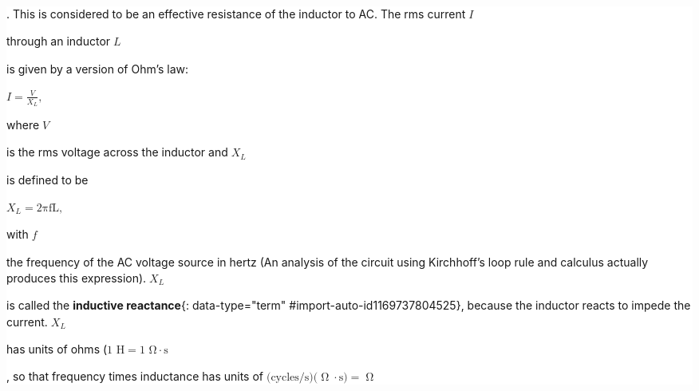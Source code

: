 . This is considered to be an effective resistance of the inductor to AC. The rms current <math xmlns="http://www.w3.org/1998/Math/MathML"><semantics><mrow><mrow><mi>I</mi></mrow><mrow /></mrow><annotation encoding="StarMath 5.0"> size 12{I} {}</annotation></semantics></math>

 through an inductor <math xmlns="http://www.w3.org/1998/Math/MathML"><semantics><mrow><mrow><mi>L</mi></mrow><mrow /></mrow><annotation encoding="StarMath 5.0"> size 12{L} {}</annotation></semantics></math>

 is given by a version of Ohm’s law:

<div data-type="equation" class="equation" id="eip-683">
<math xmlns="http://www.w3.org/1998/Math/MathML"><semantics><mrow><mrow><mrow><mrow><mi>I</mi><mo stretchy="false">=</mo><mfrac><mi>V</mi><msub><mi>X</mi><mrow><mi>L</mi></mrow></msub></mfrac></mrow></mrow><mrow><mtext>,</mtext></mrow></mrow><mrow /></mrow><annotation encoding="StarMath 5.0"> size 12{I= { {V} over {X rSub { size 8{L} } } } } {}</annotation></semantics></math>
</div>

where <math xmlns="http://www.w3.org/1998/Math/MathML"> <semantics> <mi>V</mi> </semantics> </math>

 is the rms voltage across the inductor and <math xmlns="http://www.w3.org/1998/Math/MathML"><semantics><mrow><mrow><msub><mi>X</mi><mrow><mi>L</mi></mrow></msub></mrow><mrow /></mrow><annotation encoding="StarMath 5.0"> size 12{X rSub { size 8{L} } } {}</annotation></semantics></math>

 is defined to be

<div data-type="equation" class="equation" id="eip-267">
<math xmlns="http://www.w3.org/1998/Math/MathML"><semantics><mrow><mrow><mrow><mrow><mrow><msub><mi>X</mi><mrow><mi>L</mi></mrow></msub><mo stretchy="false">=</mo><mn>2π</mn></mrow><mstyle fontstyle="italic"><mrow><mtext>fL</mtext></mrow></mstyle></mrow></mrow><mrow><mtext>,</mtext></mrow></mrow><mrow /></mrow><annotation encoding="StarMath 5.0"> size 12{X rSub { size 8{L} } =2π ital "fL"} {}</annotation></semantics></math>
</div>

with <math xmlns="http://www.w3.org/1998/Math/MathML"><semantics><mrow><mrow><mi>f</mi></mrow><mrow /></mrow><annotation encoding="StarMath 5.0"> size 12{f} {}</annotation></semantics></math>

 the frequency of the AC voltage source in hertz (An analysis of the circuit using Kirchhoff’s loop rule and calculus actually produces this expression). <math xmlns="http://www.w3.org/1998/Math/MathML"><semantics><mrow><mrow><msub><mi>X</mi><mrow><mi>L</mi></mrow></msub></mrow><mrow /></mrow><annotation encoding="StarMath 5.0"> size 12{X rSub { size 8{L} } } {}</annotation></semantics></math>

 is called the **inductive reactance**{: data-type="term" #import-auto-id1169737804525}, because the inductor reacts to impede the current. <math xmlns="http://www.w3.org/1998/Math/MathML"><semantics><mrow><mrow><msub><mi>X</mi><mrow><mi>L</mi></mrow></msub></mrow><mrow /></mrow><annotation encoding="StarMath 5.0"> size 12{X rSub { size 8{L} } } {}</annotation></semantics></math>

 has units of ohms (<math xmlns="http://www.w3.org/1998/Math/MathML"><semantics><mrow><mrow><mrow><mn>1 H</mn><mrow><mo stretchy="false">=</mo><mn>1 Ω</mn></mrow><mo stretchy="false">⋅</mo><mtext>s</mtext></mrow></mrow></mrow></semantics></math>

, so that frequency times inductance has units of <math xmlns="http://www.w3.org/1998/Math/MathML"><semantics><mrow><mrow><mrow><mo stretchy="false">(</mo><mtext>cycles/s</mtext><mo stretchy="false">)</mo><mo stretchy="false">(</mo><mi /><mrow><mo stretchy="false">Ω</mo><mo stretchy="false">⋅</mo><mtext>s</mtext></mrow><mrow><mo stretchy="false">)</mo><mo stretchy="false">=</mo><mo stretchy="false">Ω</mo></mrow></mrow></mrow><mrow /></mrow><annotation encoding="StarMath 5.0"> size 12{ \( "cycles/s" \) \( ` %OMEGA cdot s \) = %OMEGA } {}</annotation></semantics></math>

